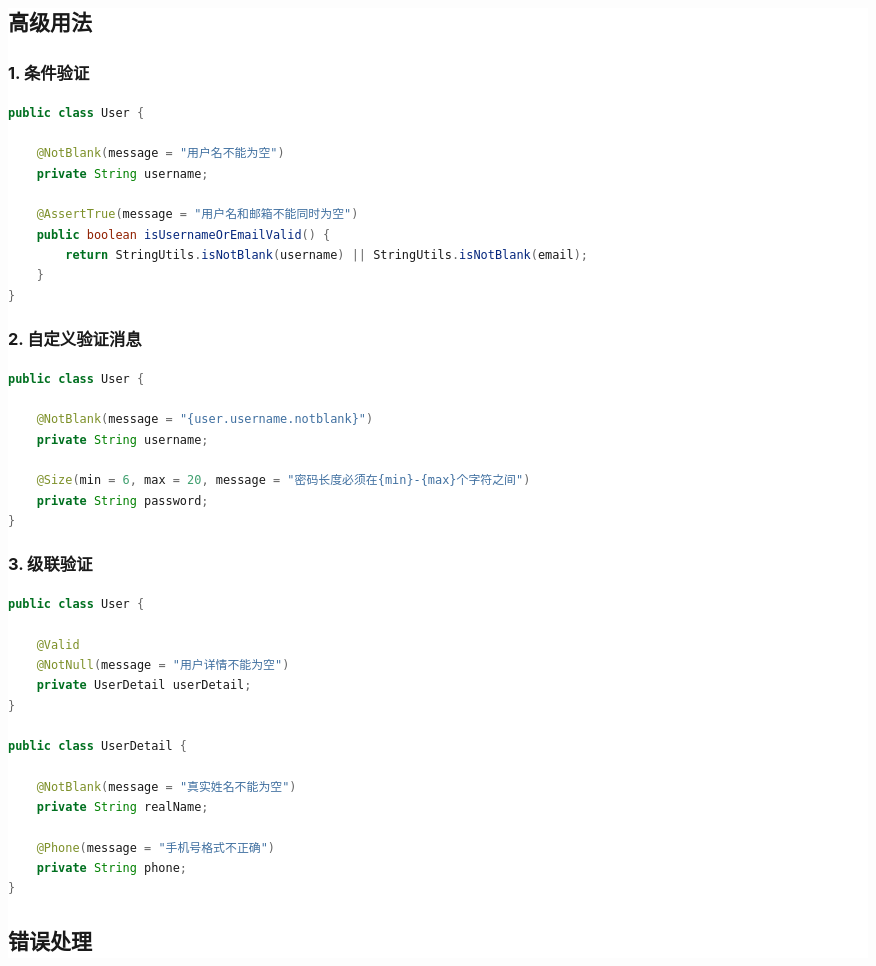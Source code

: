 ## 高级用法

### 1. 条件验证

```java
public class User {

    @NotBlank(message = "用户名不能为空")
    private String username;

    @AssertTrue(message = "用户名和邮箱不能同时为空")
    public boolean isUsernameOrEmailValid() {
        return StringUtils.isNotBlank(username) || StringUtils.isNotBlank(email);
    }
}
```

### 2. 自定义验证消息

```java
public class User {

    @NotBlank(message = "{user.username.notblank}")
    private String username;

    @Size(min = 6, max = 20, message = "密码长度必须在{min}-{max}个字符之间")
    private String password;
}
```

### 3. 级联验证

```java
public class User {

    @Valid
    @NotNull(message = "用户详情不能为空")
    private UserDetail userDetail;
}

public class UserDetail {

    @NotBlank(message = "真实姓名不能为空")
    private String realName;

    @Phone(message = "手机号格式不正确")
    private String phone;
}
```

## 错误处理
